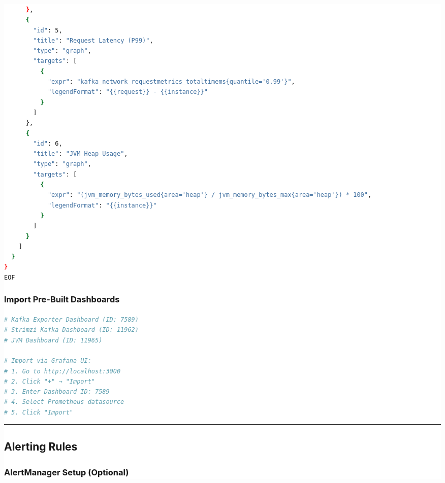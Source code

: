 ```bash
      },
      {
        "id": 5,
        "title": "Request Latency (P99)",
        "type": "graph",
        "targets": [
          {
            "expr": "kafka_network_requestmetrics_totaltimems{quantile='0.99'}",
            "legendFormat": "{{request}} - {{instance}}"
          }
        ]
      },
      {
        "id": 6,
        "title": "JVM Heap Usage",
        "type": "graph",
        "targets": [
          {
            "expr": "(jvm_memory_bytes_used{area='heap'} / jvm_memory_bytes_max{area='heap'}) * 100",
            "legendFormat": "{{instance}}"
          }
        ]
      }
    ]
  }
}
EOF
```

### Import Pre-Built Dashboards

```bash
# Kafka Exporter Dashboard (ID: 7589)
# Strimzi Kafka Dashboard (ID: 11962)
# JVM Dashboard (ID: 11965)

# Import via Grafana UI:
# 1. Go to http://localhost:3000
# 2. Click "+" → "Import"
# 3. Enter Dashboard ID: 7589
# 4. Select Prometheus datasource
# 5. Click "Import"
```

---

## Alerting Rules

### AlertManager Setup (Optional)

